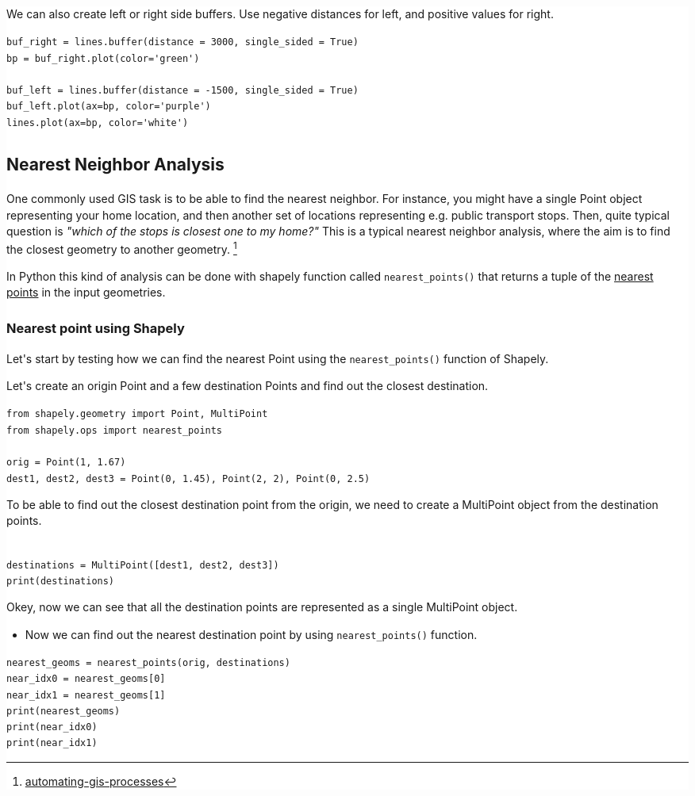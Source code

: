 We can also create left or right side buffers. Use negative distances for left, and positive values for right. 

```{code-cell} ipython3
buf_right = lines.buffer(distance = 3000, single_sided = True)
bp = buf_right.plot(color='green')

buf_left = lines.buffer(distance = -1500, single_sided = True)
buf_left.plot(ax=bp, color='purple')
lines.plot(ax=bp, color='white')
```
 
## Nearest Neighbor Analysis

One commonly used GIS task is to be able to find the nearest neighbor. For instance, you might have a single Point object representing your home location, and then another set of locations representing e.g. public transport stops. Then, quite typical question is *"which of the stops is closest one to my home?"* This is a typical nearest neighbor analysis, where the aim is to find the closest geometry to another geometry. [^gpd_clip]

In Python this kind of analysis can be done with shapely function called ``nearest_points()`` that returns a tuple of the [nearest points](https://shapely.readthedocs.io/en/latest/manual.html#shapely.ops.nearest_points) in the input geometries.

### Nearest point using Shapely

Let's start by testing how we can find the nearest Point using the ``nearest_points()`` function of Shapely.

Let's create an origin Point and a few destination Points and find out the closest destination.

```{code-cell} ipython3
from shapely.geometry import Point, MultiPoint
from shapely.ops import nearest_points

orig = Point(1, 1.67)
dest1, dest2, dest3 = Point(0, 1.45), Point(2, 2), Point(0, 2.5)
```

To be able to find out the closest destination point from the origin, we need to create a MultiPoint object from the destination points.

```{code-cell} ipython3

destinations = MultiPoint([dest1, dest2, dest3])
print(destinations)
```

Okey, now we can see that all the destination points are represented as a single MultiPoint object.

- Now we can find out the nearest destination point by using ``nearest_points()`` function.

```{code-cell} ipython3
nearest_geoms = nearest_points(orig, destinations)
near_idx0 = nearest_geoms[0]
near_idx1 = nearest_geoms[1]
print(nearest_geoms)
print(near_idx0)
print(near_idx1)
```


[^gpd_clip]: [automating-gis-processes](https://automating-gis-processes.github.io/2017/lessons/L3/nearest-neighbour.html)